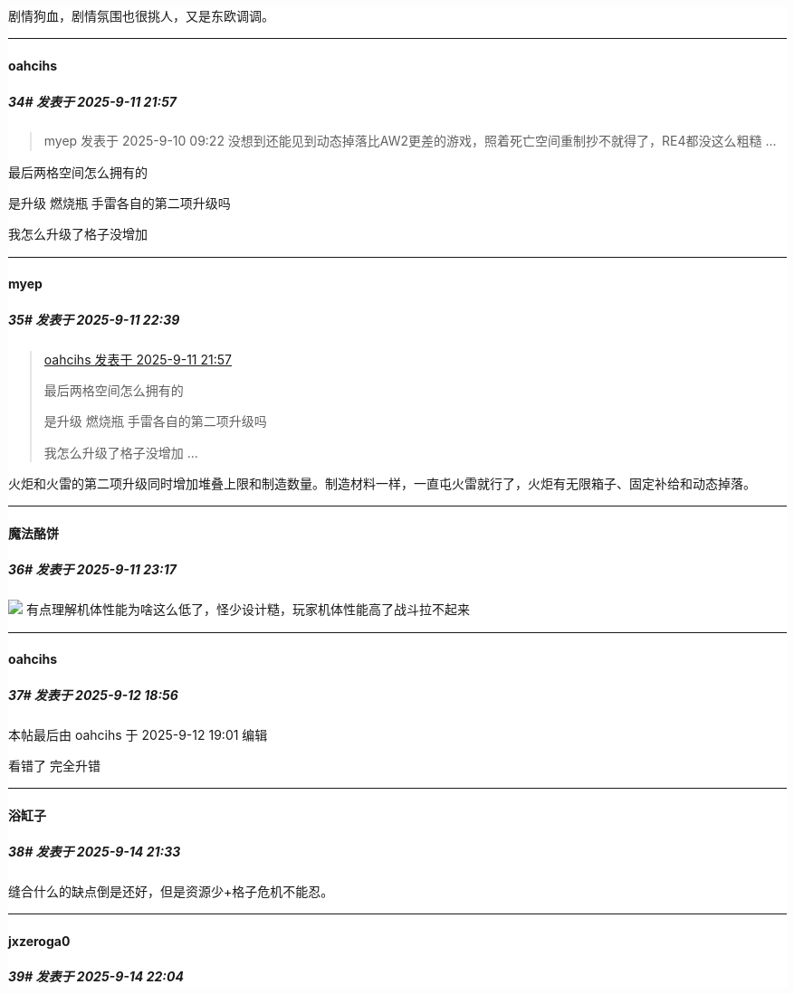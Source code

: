剧情狗血，剧情氛围也很挑人，又是东欧调调。

*****

####  oahcihs  
##### 34#       发表于 2025-9-11 21:57

<blockquote>myep 发表于 2025-9-10 09:22
没想到还能见到动态掉落比AW2更差的游戏，照着死亡空间重制抄不就得了，RE4都没这么粗糙 ...</blockquote>
最后两格空间怎么拥有的

是升级 燃烧瓶 手雷各自的第二项升级吗

我怎么升级了格子没增加

*****

####  myep  
##### 35#       发表于 2025-9-11 22:39

<blockquote><a href="httphttps://stage1st.com/2b/forum.php?mod=redirect&amp;goto=findpost&amp;pid=68409875&amp;ptid=2203567" target="_blank">oahcihs 发表于 2025-9-11 21:57</a>

最后两格空间怎么拥有的

是升级 燃烧瓶 手雷各自的第二项升级吗

我怎么升级了格子没增加 ...</blockquote>
火炬和火雷的第二项升级同时增加堆叠上限和制造数量。制造材料一样，一直屯火雷就行了，火炬有无限箱子、固定补给和动态掉落。

*****

####  魔法酪饼  
##### 36#       发表于 2025-9-11 23:17

<img src="https://static.stage1st.com/image/smiley/face2017/117.png" referrerpolicy="no-referrer"> 有点理解机体性能为啥这么低了，怪少设计糙，玩家机体性能高了战斗拉不起来

*****

####  oahcihs  
##### 37#       发表于 2025-9-12 18:56

 本帖最后由 oahcihs 于 2025-9-12 19:01 编辑 

看错了 完全升错

*****

####  浴缸子  
##### 38#       发表于 2025-9-14 21:33

缝合什么的缺点倒是还好，但是资源少+格子危机不能忍。

*****

####  jxzeroga0  
##### 39#       发表于 2025-9-14 22:04
